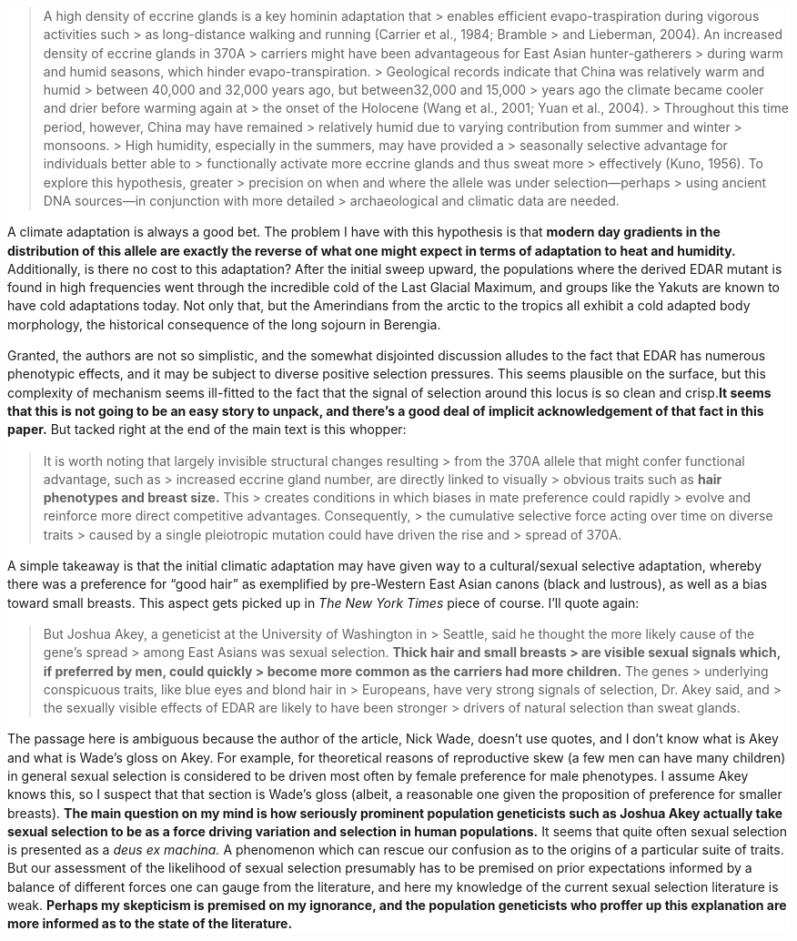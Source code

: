 > A high density of eccrine glands is a key hominin adaptation that > enables efficient evapo-traspiration during vigorous activities such > as long-distance walking and running (Carrier et al., 1984; Bramble > and Lieberman, 2004). An increased density of eccrine glands in 370A > carriers might have been advantageous for East Asian hunter-gatherers > during warm and humid seasons, which hinder evapo-transpiration. >
> Geological records indicate that China was relatively warm and humid > between 40,000 and 32,000 years ago, but between32,000 and 15,000 > years ago the climate became cooler and drier before warming again at > the onset of the Holocene (Wang et al., 2001; Yuan et al., 2004). > Throughout this time period, however, China may have remained > relatively humid due to varying contribution from summer and winter > monsoons. >
> High humidity, especially in the summers, may have provided a > seasonally selective advantage for individuals better able to > functionally activate more eccrine glands and thus sweat more > effectively (Kuno, 1956). To explore this hypothesis, greater > precision on when and where the allele was under selection—perhaps > using ancient DNA sources—in conjunction with more detailed > archaeological and climatic data are needed.

A climate adaptation is always a good bet. The problem I have with this hypothesis is that **modern day gradients in the distribution of this allele are exactly the reverse of what one might expect in terms of adaptation to heat and humidity.** Additionally, is there no cost to this adaptation? After the initial sweep upward, the populations where the derived EDAR mutant is found in high frequencies went through the incredible cold of the Last Glacial Maximum, and groups like the Yakuts are known to have cold adaptations today. Not only that, but the Amerindians from the arctic to the tropics all exhibit a cold adapted body morphology, the historical consequence of the long sojourn in Berengia.

Granted, the authors are not so simplistic, and the somewhat disjointed discussion alludes to the fact that EDAR has numerous phenotypic effects, and it may be subject to diverse positive selection pressures. This seems plausible on the surface, but this complexity of mechanism seems ill-fitted to the fact that the signal of selection around this locus is so clean and crisp.**It seems that this is not going to be an easy story to unpack, and there’s a good deal of implicit acknowledgement of that fact in this paper.** But tacked right at the end of the main text is this whopper:

> It is worth noting that largely invisible structural changes resulting > from the 370A allele that might confer functional advantage, such as > increased eccrine gland number, are directly linked to visually > obvious traits such as **hair phenotypes and breast size.** This > creates conditions in which biases in mate preference could rapidly > evolve and reinforce more direct competitive advantages. Consequently, > the cumulative selective force acting over time on diverse traits > caused by a single pleiotropic mutation could have driven the rise and > spread of 370A.

A simple takeaway is that the initial climatic adaptation may have given way to a cultural/sexual selective adaptation, whereby there was a preference for “good hair” as exemplified by pre-Western East Asian canons (black and lustrous), as well as a bias toward small breasts. This aspect gets picked up in *The New York Times* piece of course. I’ll quote again:

> But Joshua Akey, a geneticist at the University of Washington in > Seattle, said he thought the more likely cause of the gene’s spread > among East Asians was sexual selection. **Thick hair and small breasts > are visible sexual signals which, if preferred by men, could quickly > become more common as the carriers had more children.** The genes > underlying conspicuous traits, like blue eyes and blond hair in > Europeans, have very strong signals of selection, Dr. Akey said, and > the sexually visible effects of EDAR are likely to have been stronger > drivers of natural selection than sweat glands.

The passage here is ambiguous because the author of the article, Nick Wade, doesn’t use quotes, and I don’t know what is Akey and what is Wade’s gloss on Akey. For example, for theoretical reasons of reproductive skew (a few men can have many children) in general sexual selection is considered to be driven most often by female preference for male phenotypes. I assume Akey knows this, so I suspect that that section is Wade’s gloss (albeit, a reasonable one given the proposition of preference for smaller breasts). **The main question on my mind is how seriously prominent population geneticists such as Joshua Akey actually take sexual selection to be as a force driving variation and selection in human populations.** It seems that quite often sexual selection is presented as a *deus ex machina.* A phenomenon which can rescue our confusion as to the origins of a particular suite of traits. But our assessment of the likelihood of sexual selection presumably has to be premised on prior expectations informed by a balance of different forces one can gauge from the literature, and here my knowledge of the current sexual selection literature is weak. **Perhaps my skepticism is premised on my ignorance, and the population geneticists who proffer up this explanation are more informed as to the state of the literature.**
